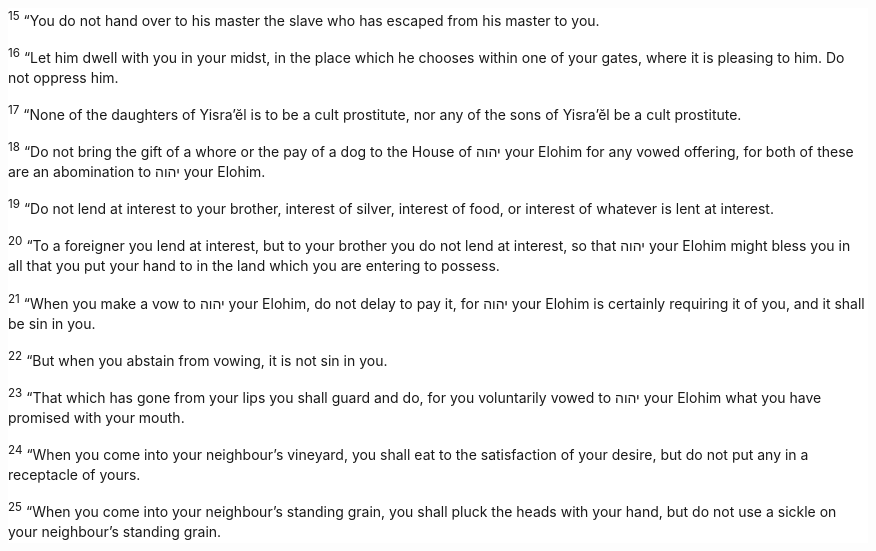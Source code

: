 <sup>15</sup> “You do not hand over to his master the slave who has escaped from his master to you.

<sup>16</sup> “Let him dwell with you in your midst, in the place which he chooses within one of your gates, where it is pleasing to him. Do not oppress him.

<sup>17</sup> “None of the daughters of Yisra’ĕl is to be a cult prostitute, nor any of the sons of Yisra’ĕl be a cult prostitute.

<sup>18</sup> “Do not bring the gift of a whore or the pay of a dog to the House of יהוה your Elohim for any vowed offering, for both of these are an abomination to יהוה your Elohim.

<sup>19</sup> “Do not lend at interest to your brother, interest of silver, interest of food, or interest of whatever is lent at interest.

<sup>20</sup> “To a foreigner you lend at interest, but to your brother you do not lend at interest, so that יהוה your Elohim might bless you in all that you put your hand to in the land which you are entering to possess.

<sup>21</sup> “When you make a vow to יהוה your Elohim, do not delay to pay it, for יהוה your Elohim is certainly requiring it of you, and it shall be sin in you.

<sup>22</sup> “But when you abstain from vowing, it is not sin in you.

<sup>23</sup> “That which has gone from your lips you shall guard and do, for you voluntarily vowed to יהוה your Elohim what you have promised with your mouth.

<sup>24</sup> “When you come into your neighbour’s vineyard, you shall eat to the satisfaction of your desire, but do not put any in a receptacle of yours.

<sup>25</sup> “When you come into your neighbour’s standing grain, you shall pluck the heads with your hand, but do not use a sickle on your neighbour’s standing grain.

